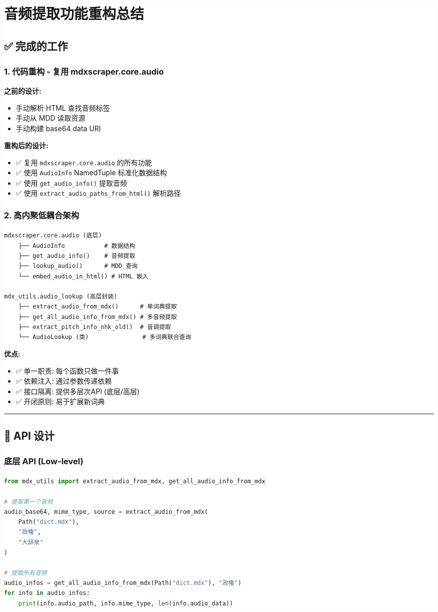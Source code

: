 # 音频提取功能重构总结

## ✅ 完成的工作

### 1. 代码重构 - 复用 mdxscraper.core.audio

**之前的设计:**
- 手动解析 HTML 查找音频标签
- 手动从 MDD 读取资源
- 手动构建 base64 data URI

**重构后的设计:**
- ✅ 复用 `mdxscraper.core.audio` 的所有功能
- ✅ 使用 `AudioInfo` NamedTuple 标准化数据结构
- ✅ 使用 `get_audio_info()` 提取音频
- ✅ 使用 `extract_audio_paths_from_html()` 解析路径

### 2. 高内聚低耦合架构

```
mdxscraper.core.audio (底层)
    ├── AudioInfo           # 数据结构
    ├── get_audio_info()    # 音频提取
    ├── lookup_audio()      # MDD 查询
    └── embed_audio_in_html() # HTML 嵌入
    
mdx_utils.audio_lookup (高层封装)
    ├── extract_audio_from_mdx()      # 单词典提取
    ├── get_all_audio_info_from_mdx() # 多音频提取
    ├── extract_pitch_info_nhk_old()  # 音调提取
    └── AudioLookup (类)               # 多词典联合查询
```

**优点:**
- ✅ 单一职责: 每个函数只做一件事
- ✅ 依赖注入: 通过参数传递依赖
- ✅ 接口隔离: 提供多层次API (底层/高层)
- ✅ 开闭原则: 易于扩展新词典

---

## 📝 API 设计

### 底层 API (Low-level)

```python
from mdx_utils import extract_audio_from_mdx, get_all_audio_info_from_mdx

# 提取第一个音频
audio_base64, mime_type, source = extract_audio_from_mdx(
    Path("dict.mdx"), 
    "政権", 
    "大辞泉"
)

# 提取所有音频
audio_infos = get_all_audio_info_from_mdx(Path("dict.mdx"), "政権")
for info in audio_infos:
    print(info.audio_path, info.mime_type, len(info.audio_data))
```
